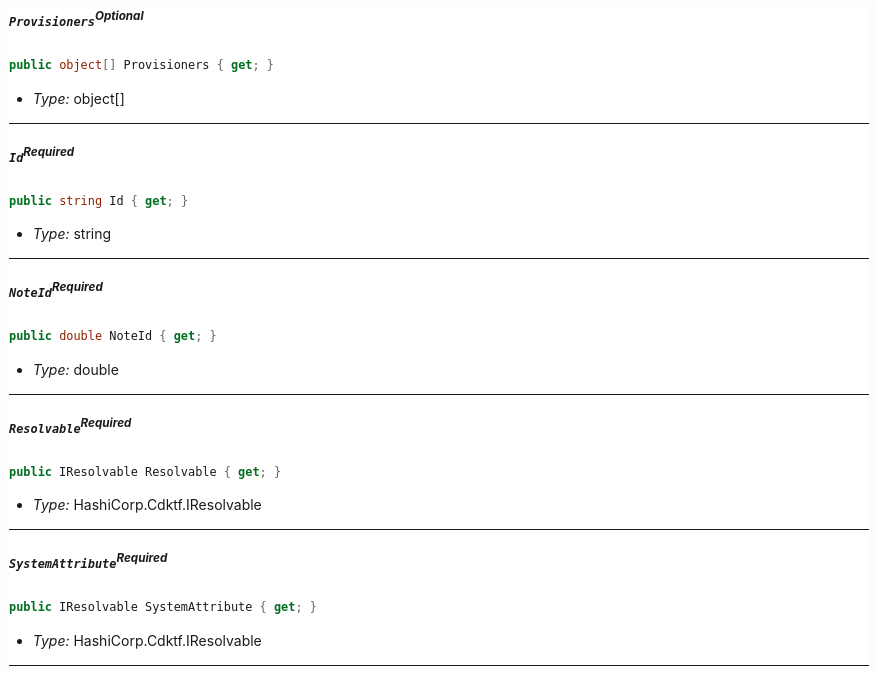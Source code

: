 ##### `Provisioners`<sup>Optional</sup> <a name="Provisioners" id="@cdktf/provider-gitlab.projectMergeRequestNote.ProjectMergeRequestNote.property.provisioners"></a>

```csharp
public object[] Provisioners { get; }
```

- *Type:* object[]

---

##### `Id`<sup>Required</sup> <a name="Id" id="@cdktf/provider-gitlab.projectMergeRequestNote.ProjectMergeRequestNote.property.id"></a>

```csharp
public string Id { get; }
```

- *Type:* string

---

##### `NoteId`<sup>Required</sup> <a name="NoteId" id="@cdktf/provider-gitlab.projectMergeRequestNote.ProjectMergeRequestNote.property.noteId"></a>

```csharp
public double NoteId { get; }
```

- *Type:* double

---

##### `Resolvable`<sup>Required</sup> <a name="Resolvable" id="@cdktf/provider-gitlab.projectMergeRequestNote.ProjectMergeRequestNote.property.resolvable"></a>

```csharp
public IResolvable Resolvable { get; }
```

- *Type:* HashiCorp.Cdktf.IResolvable

---

##### `SystemAttribute`<sup>Required</sup> <a name="SystemAttribute" id="@cdktf/provider-gitlab.projectMergeRequestNote.ProjectMergeRequestNote.property.systemAttribute"></a>

```csharp
public IResolvable SystemAttribute { get; }
```

- *Type:* HashiCorp.Cdktf.IResolvable

---
